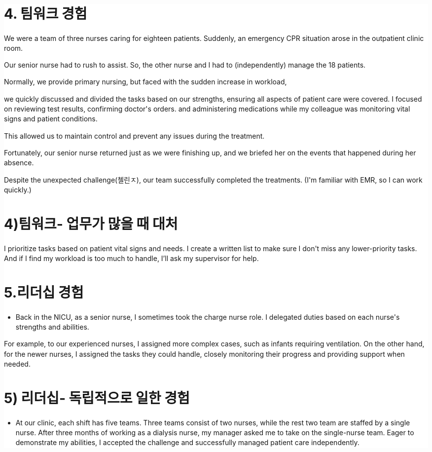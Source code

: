 # 4. 팀워크 경험
We were a team of three nurses caring for eighteen patients.
Suddenly, an emergency CPR situation arose in the outpatient clinic room.

Our senior nurse had to rush to assist. 
So, the other nurse and I had to (independently) manage the 18 patients.

Normally, we provide primary nursing, but faced with the sudden increase in workload, 

we quickly discussed and divided the tasks based on our strengths, 
ensuring all aspects of patient care were covered.
I focused on reviewing test results, confirming doctor's orders.
 and administering medications
while my colleague was monitoring vital signs and patient conditions.

This allowed us to maintain control and prevent any issues during the treatment.

Fortunately, our senior nurse returned just as we were finishing up, 
and we briefed her on the events that happened during her absence. 

Despite the unexpected challenge(첼린ㅈ), 
our team successfully completed the treatments.
(I'm familiar with EMR, so I can work quickly.) 


# 4)팀워크- 업무가 많을 때 대처
I prioritize tasks based on patient vital signs and needs. 
I create a written list to make sure I don't miss any lower-priority tasks. 
And if I find my workload is too much to handle,
 I’ll ask my supervisor for help.

# 5.리더십 경험
- Back in the NICU, as a senior nurse, 
I sometimes took the charge nurse role. 
I delegated duties based on each nurse's strengths and abilities. 

For example, to our experienced nurses, 
I assigned more complex cases,
such as infants requiring ventilation. 
On the other hand, for the newer nurses,
 I assigned the tasks they could handle,
 closely monitoring their progress and
 providing support when needed.

# 5) 리더십- 독립적으로 일한 경험
- At our clinic, each shift has five teams.
 Three teams consist of two nurses, 
while the rest two team are staffed by a single nurse. 
After three months of working as a dialysis nurse,
 my manager asked me to take on the single-nurse team.
 Eager to demonstrate my abilities, 
I accepted the challenge and successfully managed patient care independently.
